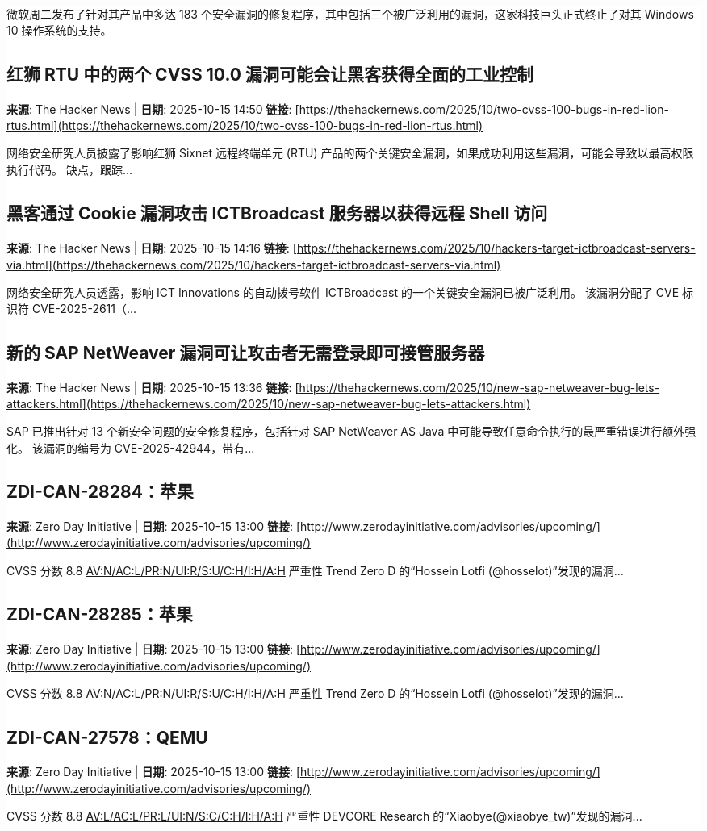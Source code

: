 微软周二发布了针对其产品中多达 183 个安全漏洞的修复程序，其中包括三个被广泛利用的漏洞，这家科技巨头正式终止了对其 Windows 10 操作系统的支持。

## 红狮 RTU 中的两个 CVSS 10.0 漏洞可能会让黑客获得全面的工业控制
**来源**: The Hacker News  |  **日期**: 2025-10-15 14:50
**链接**: [https://thehackernews.com/2025/10/two-cvss-100-bugs-in-red-lion-rtus.html](https://thehackernews.com/2025/10/two-cvss-100-bugs-in-red-lion-rtus.html)

网络安全研究人员披露了影响红狮 Sixnet 远程终端单元 (RTU) 产品的两个关键安全漏洞，如果成功利用这些漏洞，可能会导致以最高权限执行代码。
缺点，跟踪...

## 黑客通过 Cookie 漏洞攻击 ICTBroadcast 服务器以获得远程 Shell 访问
**来源**: The Hacker News  |  **日期**: 2025-10-15 14:16
**链接**: [https://thehackernews.com/2025/10/hackers-target-ictbroadcast-servers-via.html](https://thehackernews.com/2025/10/hackers-target-ictbroadcast-servers-via.html)

网络安全研究人员透露，影响 ICT Innovations 的自动拨号软件 ICTBroadcast 的一个关键安全漏洞已被广泛利用。
该漏洞分配了 CVE 标识符 CVE-2025-2611（...

## 新的 SAP NetWeaver 漏洞可让攻击者无需登录即可接管服务器
**来源**: The Hacker News  |  **日期**: 2025-10-15 13:36
**链接**: [https://thehackernews.com/2025/10/new-sap-netweaver-bug-lets-attackers.html](https://thehackernews.com/2025/10/new-sap-netweaver-bug-lets-attackers.html)

SAP 已推出针对 13 个新安全问题的安全修复程序，包括针对 SAP NetWeaver AS Java 中可能导致任意命令执行的最严重错误进行额外强化。
该漏洞的编号为 CVE-2025-42944，带有...

## ZDI-CAN-28284：苹果
**来源**: Zero Day Initiative  |  **日期**: 2025-10-15 13:00
**链接**: [http://www.zerodayinitiative.com/advisories/upcoming/](http://www.zerodayinitiative.com/advisories/upcoming/)

CVSS 分数 8.8 <a href="https://nvd.nist.gov/cvss.cfm?calculator&version=3.0&vector=AV:N/AC:L/PR:N/UI:R/S:U/C:H/I:H/A:H">AV:N/AC:L/PR:N/UI:R/S:U/C:H/I:H/A:H</a> 严重性 Trend Zero D 的“Hossein Lotfi (@hosselot)”发现的漏洞...

## ZDI-CAN-28285：苹果
**来源**: Zero Day Initiative  |  **日期**: 2025-10-15 13:00
**链接**: [http://www.zerodayinitiative.com/advisories/upcoming/](http://www.zerodayinitiative.com/advisories/upcoming/)

CVSS 分数 8.8 <a href="https://nvd.nist.gov/cvss.cfm?calculator&version=3.0&vector=AV:N/AC:L/PR:N/UI:R/S:U/C:H/I:H/A:H">AV:N/AC:L/PR:N/UI:R/S:U/C:H/I:H/A:H</a> 严重性 Trend Zero D 的“Hossein Lotfi (@hosselot)”发现的漏洞...

## ZDI-CAN-27578：QEMU
**来源**: Zero Day Initiative  |  **日期**: 2025-10-15 13:00
**链接**: [http://www.zerodayinitiative.com/advisories/upcoming/](http://www.zerodayinitiative.com/advisories/upcoming/)

CVSS 分数 8.8 <a href="https://nvd.nist.gov/cvss.cfm?calculator&version=3.0&vector=AV:L/AC:L/PR:L/UI:N/S:C/C:H/I:H/A:H">AV:L/AC:L/PR:L/UI:N/S:C/C:H/I:H/A:H</a> 严重性 DEVCORE Research 的“Xiaobye(@xiaobye_tw)”发现的漏洞...
